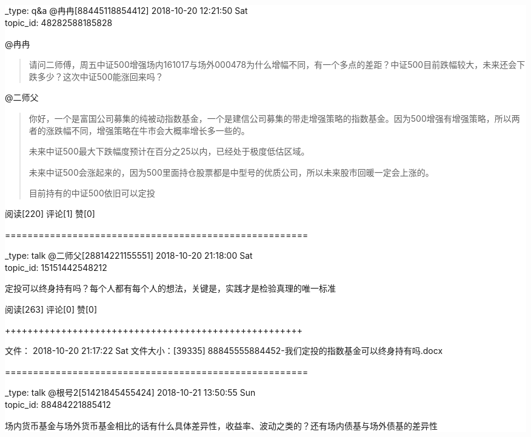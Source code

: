 
_type: q&a
@冉冉[88445118854412]
2018-10-20 12:21:50 Sat  
topic_id: 48282588185828


@冉冉

>  请问二师傅，周五中证500增强场内161017与场外000478为什么增幅不同，有一个多点的差距？中证500目前跌幅较大，未来还会下跌多少？这次中证500能涨回来吗？


@二师父

>  你好，一个是富国公司募集的纯被动指数基金，一个是建信公司募集的带走增强策略的指数基金。因为500增强有增强策略，所以两者的涨跌幅不同，增强策略在牛市会大概率增长多一些的。
>  
>  未来中证500最大下跌幅度预计在百分之25以内，已经处于极度低估区域。
>  
>  未来中证500会涨起来的，因为500里面持仓股票都是中型号的优质公司，所以未来股市回暖一定会上涨的。
>  
>  目前持有的中证500依旧可以定投


阅读[220]  评论[1]  赞[0] 

======================================================






_type: talk
@二师父[28814221155551]
2018-10-20 21:18:00 Sat  
topic_id: 15151442548212

<e type="hashtag" hid="481144488858" title="#投资理念#" /> 定投可以终身持有吗？每个人都有每个人的想法，关键是，实践才是检验真理的唯一标准



阅读[263]  评论[0]  赞[0] 

+++++++++++++++++++++++++++++++++++++++++++++++++++++

文件：
2018-10-20 21:17:22 Sat
文件大小：[39335]
88845555884452-我们定投的指数基金可以终身持有吗.docx


======================================================






_type: talk
@根号2[51421845455424]
2018-10-21 13:50:55 Sun  
topic_id: 88484221885412

场内货币基金与场外货币基金相比的话有什么具体差异性，收益率、波动之类的？还有场内债基与场外债基的差异性
